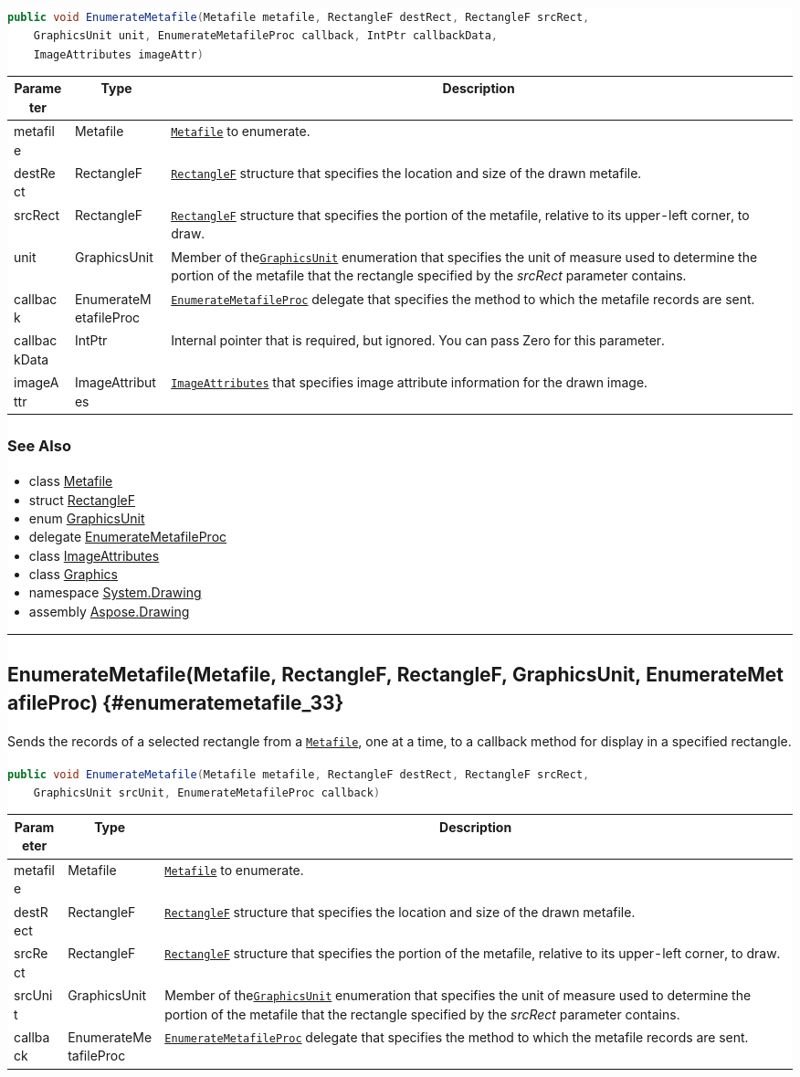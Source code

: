 ```csharp
public void EnumerateMetafile(Metafile metafile, RectangleF destRect, RectangleF srcRect, 
    GraphicsUnit unit, EnumerateMetafileProc callback, IntPtr callbackData, 
    ImageAttributes imageAttr)
```

| Parameter | Type | Description |
| --- | --- | --- |
| metafile | Metafile | [`Metafile`](../../../system.drawing.imaging/metafile/) to enumerate. |
| destRect | RectangleF | [`RectangleF`](../../rectanglef/) structure that specifies the location and size of the drawn metafile. |
| srcRect | RectangleF | [`RectangleF`](../../rectanglef/) structure that specifies the portion of the metafile, relative to its upper-left corner, to draw. |
| unit | GraphicsUnit | Member of the[`GraphicsUnit`](../../graphicsunit/) enumeration that specifies the unit of measure used to determine the portion of the metafile that the rectangle specified by the *srcRect* parameter contains. |
| callback | EnumerateMetafileProc | [`EnumerateMetafileProc`](../../graphics.enumeratemetafileproc/) delegate that specifies the method to which the metafile records are sent. |
| callbackData | IntPtr | Internal pointer that is required, but ignored. You can pass Zero for this parameter. |
| imageAttr | ImageAttributes | [`ImageAttributes`](../../../system.drawing.imaging/imageattributes/) that specifies image attribute information for the drawn image. |

### See Also

* class [Metafile](../../../system.drawing.imaging/metafile/)
* struct [RectangleF](../../rectanglef/)
* enum [GraphicsUnit](../../graphicsunit/)
* delegate [EnumerateMetafileProc](../../graphics.enumeratemetafileproc/)
* class [ImageAttributes](../../../system.drawing.imaging/imageattributes/)
* class [Graphics](../)
* namespace [System.Drawing](../../graphics/)
* assembly [Aspose.Drawing](../../../)

---

## EnumerateMetafile(Metafile, RectangleF, RectangleF, GraphicsUnit, EnumerateMetafileProc) {#enumeratemetafile_33}

Sends the records of a selected rectangle from a [`Metafile`](../../../system.drawing.imaging/metafile/), one at a time, to a callback method for display in a specified rectangle.

```csharp
public void EnumerateMetafile(Metafile metafile, RectangleF destRect, RectangleF srcRect, 
    GraphicsUnit srcUnit, EnumerateMetafileProc callback)
```

| Parameter | Type | Description |
| --- | --- | --- |
| metafile | Metafile | [`Metafile`](../../../system.drawing.imaging/metafile/) to enumerate. |
| destRect | RectangleF | [`RectangleF`](../../rectanglef/) structure that specifies the location and size of the drawn metafile. |
| srcRect | RectangleF | [`RectangleF`](../../rectanglef/) structure that specifies the portion of the metafile, relative to its upper-left corner, to draw. |
| srcUnit | GraphicsUnit | Member of the[`GraphicsUnit`](../../graphicsunit/) enumeration that specifies the unit of measure used to determine the portion of the metafile that the rectangle specified by the *srcRect* parameter contains. |
| callback | EnumerateMetafileProc | [`EnumerateMetafileProc`](../../graphics.enumeratemetafileproc/) delegate that specifies the method to which the metafile records are sent. |
